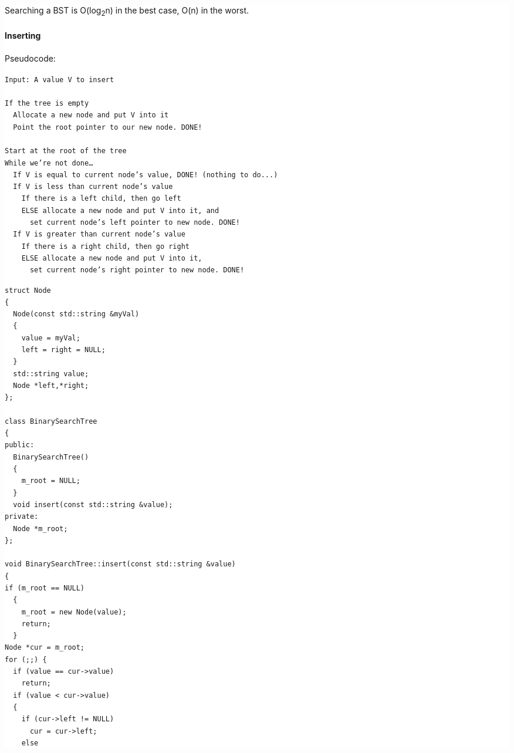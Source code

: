 Searching a BST is O(log<sub>2</sub>n) in the best case, O(n) in the worst.

#### Inserting

Pseudocode:

```
Input: A value V to insert

If the tree is empty
  Allocate a new node and put V into it
  Point the root pointer to our new node. DONE!

Start at the root of the tree
While we’re not done…  
  If V is equal to current node’s value, DONE! (nothing to do...)
  If V is less than current node’s value
    If there is a left child, then go left
    ELSE allocate a new node and put V into it, and
      set current node’s left pointer to new node. DONE!
  If V is greater than current node’s value
    If there is a right child, then go right
    ELSE allocate a new node and put V into it,
      set current node’s right pointer to new node. DONE!
```

```
struct Node
{
  Node(const std::string &myVal)
  {
    value = myVal;
    left = right = NULL;
  }
  std::string value;
  Node *left,*right;
};

class BinarySearchTree
{
public:
  BinarySearchTree()
  {
    m_root = NULL;
  }
  void insert(const std::string &value);
private:
  Node *m_root;
};

void BinarySearchTree::insert(const std::string &value)
{
if (m_root == NULL)
  {
    m_root = new Node(value);
    return;
  }
Node *cur = m_root;
for (;;) {
  if (value == cur->value)
    return;
  if (value < cur->value)
  {
    if (cur->left != NULL)
      cur = cur->left;
    else
```